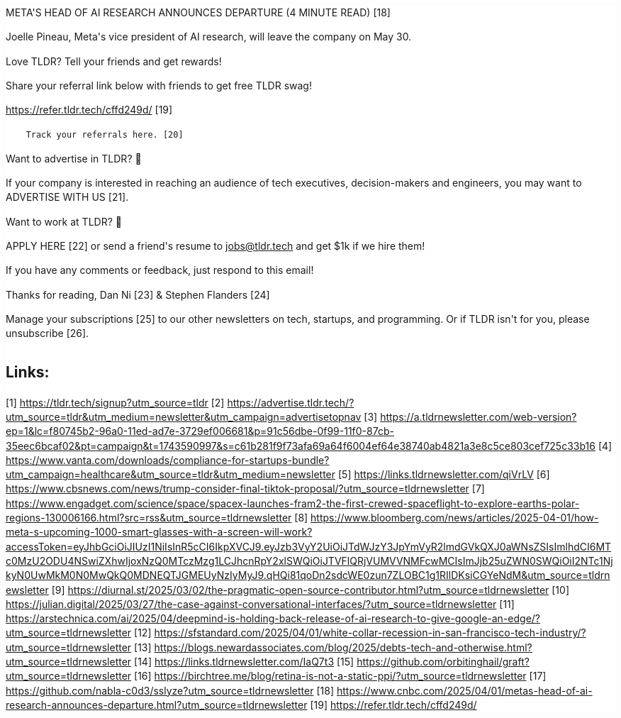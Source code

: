  META'S HEAD OF AI RESEARCH ANNOUNCES DEPARTURE (4 MINUTE READ) [18] 

 Joelle Pineau, Meta's vice president of AI research, will leave the
company on May 30. 

Love TLDR? Tell your friends and get rewards!

 Share your referral link below with friends to get free TLDR swag! 

 https://refer.tldr.tech/cffd249d/ [19] 

		Track your referrals here. [20]

Want to advertise in TLDR? 📰

 If your company is interested in reaching an audience of tech
executives, decision-makers and engineers, you may want to ADVERTISE
WITH US [21]. 

Want to work at TLDR? 💼

 APPLY HERE [22] or send a friend's resume to jobs@tldr.tech and get
$1k if we hire them! 

 If you have any comments or feedback, just respond to this email! 

Thanks for reading, 
Dan Ni [23] & Stephen Flanders [24] 

 Manage your subscriptions [25] to our other newsletters on tech,
startups, and programming. Or if TLDR isn't for you, please
unsubscribe [26]. 

 

Links:
------
[1] https://tldr.tech/signup?utm_source=tldr
[2] https://advertise.tldr.tech/?utm_source=tldr&utm_medium=newsletter&utm_campaign=advertisetopnav
[3] https://a.tldrnewsletter.com/web-version?ep=1&lc=f80745b2-96a0-11ed-ad7e-3729ef006681&p=91c56dbe-0f99-11f0-87cb-35eec6bcaf02&pt=campaign&t=1743590997&s=c61b281f9f73afa69a64f6004ef64e38740ab4821a3e8c5ce803cef725c33b16
[4] https://www.vanta.com/downloads/compliance-for-startups-bundle?utm_campaign=healthcare&utm_source=tldr&utm_medium=newsletter
[5] https://links.tldrnewsletter.com/qiVrLV
[6] https://www.cbsnews.com/news/trump-consider-final-tiktok-proposal/?utm_source=tldrnewsletter
[7] https://www.engadget.com/science/space/spacex-launches-fram2-the-first-crewed-spaceflight-to-explore-earths-polar-regions-130006166.html?src=rss&utm_source=tldrnewsletter
[8] https://www.bloomberg.com/news/articles/2025-04-01/how-meta-s-upcoming-1000-smart-glasses-with-a-screen-will-work?accessToken=eyJhbGciOiJIUzI1NiIsInR5cCI6IkpXVCJ9.eyJzb3VyY2UiOiJTdWJzY3JpYmVyR2lmdGVkQXJ0aWNsZSIsImlhdCI6MTc0MzU2ODU4NSwiZXhwIjoxNzQ0MTczMzg1LCJhcnRpY2xlSWQiOiJTVFlQRjVUMVVNMFcwMCIsImJjb25uZWN0SWQiOiI2NTc1NjkyN0UwMkM0N0MwQkQ0MDNEQTJGMEUyNzIyMyJ9.qHQi81qoDn2sdcWE0zun7ZLOBC1g1RIlDKsiCGYeNdM&utm_source=tldrnewsletter
[9] https://diurnal.st/2025/03/02/the-pragmatic-open-source-contributor.html?utm_source=tldrnewsletter
[10] https://julian.digital/2025/03/27/the-case-against-conversational-interfaces/?utm_source=tldrnewsletter
[11] https://arstechnica.com/ai/2025/04/deepmind-is-holding-back-release-of-ai-research-to-give-google-an-edge/?utm_source=tldrnewsletter
[12] https://sfstandard.com/2025/04/01/white-collar-recession-in-san-francisco-tech-industry/?utm_source=tldrnewsletter
[13] https://blogs.newardassociates.com/blog/2025/debts-tech-and-otherwise.html?utm_source=tldrnewsletter
[14] https://links.tldrnewsletter.com/IaQ7t3
[15] https://github.com/orbitinghail/graft?utm_source=tldrnewsletter
[16] https://birchtree.me/blog/retina-is-not-a-static-ppi/?utm_source=tldrnewsletter
[17] https://github.com/nabla-c0d3/sslyze?utm_source=tldrnewsletter
[18] https://www.cnbc.com/2025/04/01/metas-head-of-ai-research-announces-departure.html?utm_source=tldrnewsletter
[19] https://refer.tldr.tech/cffd249d/